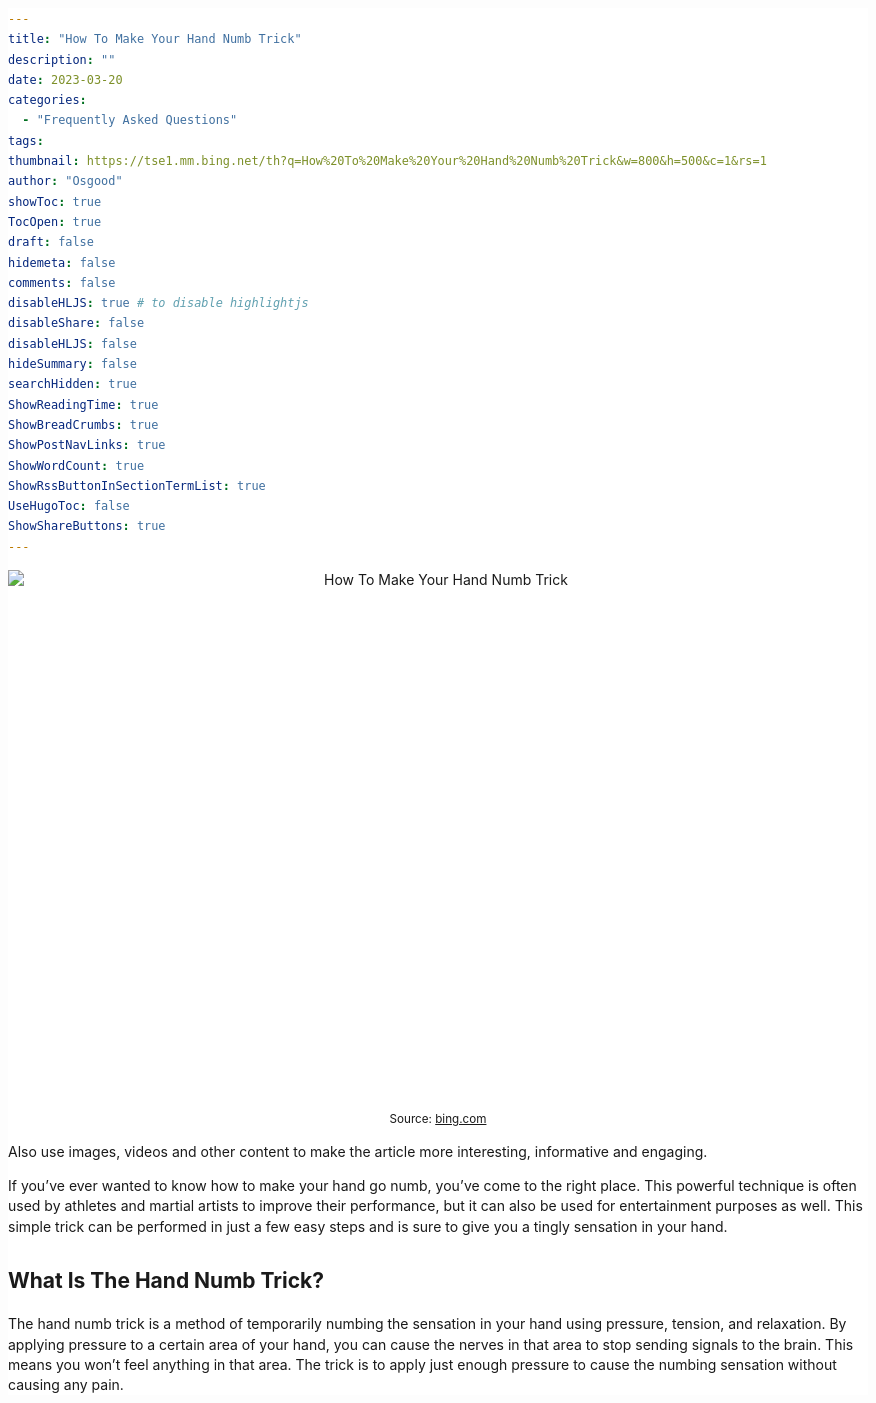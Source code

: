 ```yaml
---
title: "How To Make Your Hand Numb Trick"
description: ""
date: 2023-03-20
categories:
  - "Frequently Asked Questions" 
tags: 
thumbnail: https://tse1.mm.bing.net/th?q=How%20To%20Make%20Your%20Hand%20Numb%20Trick&w=800&h=500&c=1&rs=1
author: "Osgood"
showToc: true
TocOpen: true
draft: false
hidemeta: false
comments: false
disableHLJS: true # to disable highlightjs
disableShare: false
disableHLJS: false
hideSummary: false
searchHidden: true
ShowReadingTime: true
ShowBreadCrumbs: true
ShowPostNavLinks: true
ShowWordCount: true
ShowRssButtonInSectionTermList: true
UseHugoToc: false
ShowShareButtons: true
---
```


<center>
	<img src="https://tse1.mm.bing.net/th?q=How%20To%20Make%20Your%20Hand%20Numb%20Trick&w=800&h=500&c=1&rs=1" alt="How To Make Your Hand Numb Trick" width="800" height="500" style="display: block; width: 100%; height: auto">
	<small>Source: <a href="https://www.bing.com" rel="nofollow">bing.com</a></small>
</center>

Also use images, videos and other content to make the article more interesting, informative and engaging.



<p>If you’ve ever wanted to know how to make your hand go numb, you’ve come to the right place. This powerful technique is often used by athletes and martial artists to improve their performance, but it can also be used for entertainment purposes as well. This simple trick can be performed in just a few easy steps and is sure to give you a tingly sensation in your hand.</p>

<h2>What Is The Hand Numb Trick?</h2>

<p>The hand numb trick is a method of temporarily numbing the sensation in your hand using pressure, tension, and relaxation. By applying pressure to a certain area of your hand, you can cause the nerves in that area to stop sending signals to the brain. This means you won’t feel anything in that area. The trick is to apply just enough pressure to cause the numbing sensation without causing any pain.</p>
